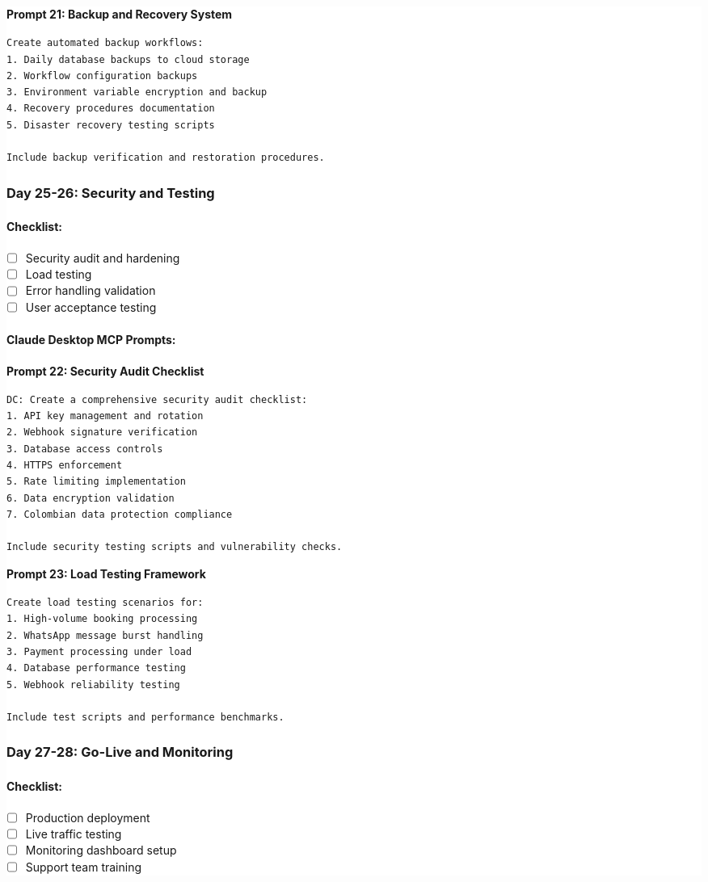 **Prompt 21: Backup and Recovery System**
```
Create automated backup workflows:
1. Daily database backups to cloud storage
2. Workflow configuration backups
3. Environment variable encryption and backup
4. Recovery procedures documentation
5. Disaster recovery testing scripts

Include backup verification and restoration procedures.
```

### Day 25-26: Security and Testing

#### Checklist:
- [ ] Security audit and hardening
- [ ] Load testing
- [ ] Error handling validation
- [ ] User acceptance testing

#### Claude Desktop MCP Prompts:

**Prompt 22: Security Audit Checklist**
```
DC: Create a comprehensive security audit checklist:
1. API key management and rotation
2. Webhook signature verification
3. Database access controls
4. HTTPS enforcement
5. Rate limiting implementation
6. Data encryption validation
7. Colombian data protection compliance

Include security testing scripts and vulnerability checks.
```

**Prompt 23: Load Testing Framework**
```
Create load testing scenarios for:
1. High-volume booking processing
2. WhatsApp message burst handling
3. Payment processing under load
4. Database performance testing
5. Webhook reliability testing

Include test scripts and performance benchmarks.
```

### Day 27-28: Go-Live and Monitoring

#### Checklist:
- [ ] Production deployment
- [ ] Live traffic testing
- [ ] Monitoring dashboard setup
- [ ] Support team training
